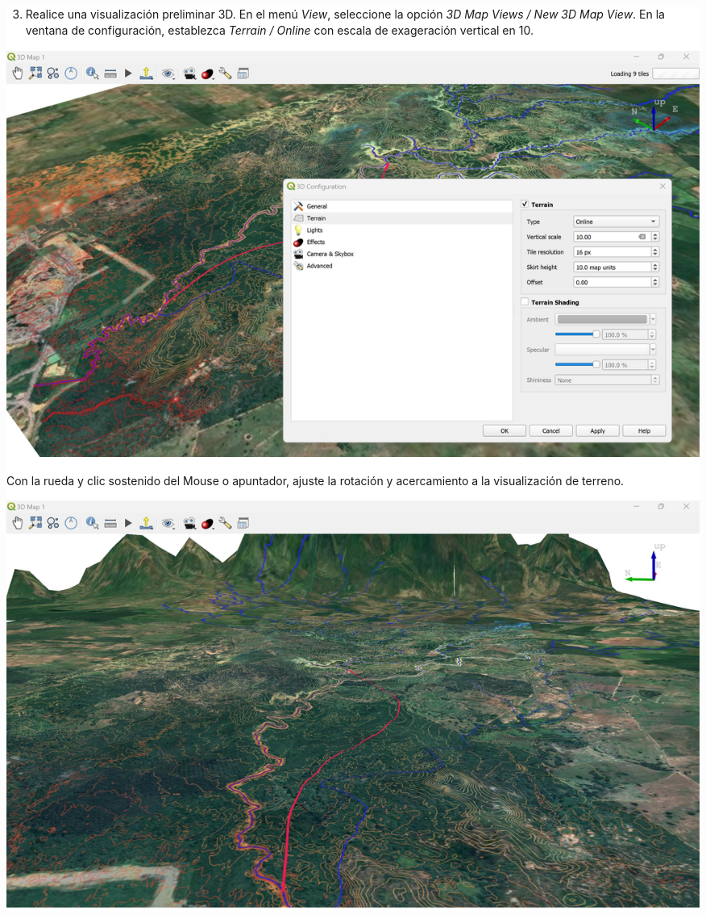 3. Realice una visualización preliminar 3D. En el menú _View_, seleccione la opción _3D Map Views / New 3D Map View_. En la ventana de configuración, establezca _Terrain / Online_ con escala de exageración vertical en 10.

<div align="center"><img src="graph/QGIS_3DMapView.jpg" alt="R.SIGE" width="100%" border="0" /></div>

Con la rueda y clic sostenido del Mouse o apuntador, ajuste la rotación y acercamiento a la visualización de terreno.

<div align="center"><img src="graph/QGIS_3DMapView1.jpg" alt="R.SIGE" width="100%" border="0" /></div>
